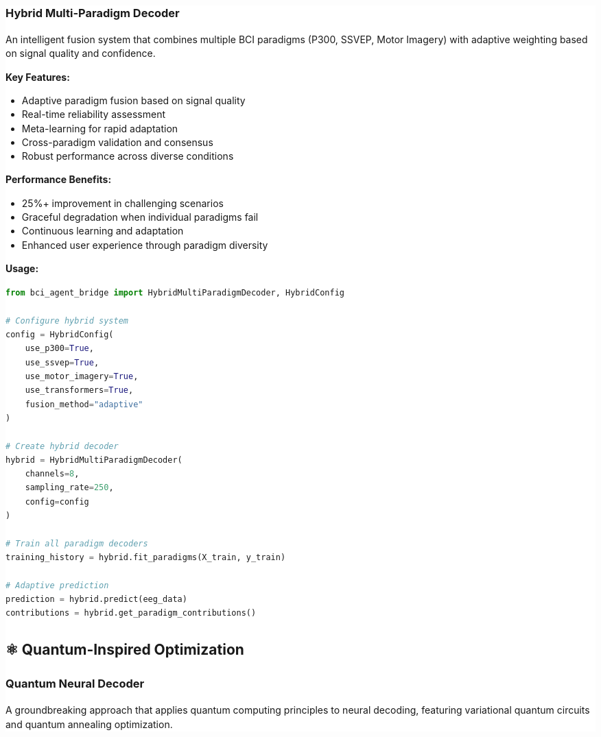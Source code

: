 ### Hybrid Multi-Paradigm Decoder

An intelligent fusion system that combines multiple BCI paradigms (P300, SSVEP, Motor Imagery) with adaptive weighting based on signal quality and confidence.

**Key Features:**
- Adaptive paradigm fusion based on signal quality
- Real-time reliability assessment
- Meta-learning for rapid adaptation
- Cross-paradigm validation and consensus
- Robust performance across diverse conditions

**Performance Benefits:**
- 25%+ improvement in challenging scenarios
- Graceful degradation when individual paradigms fail
- Continuous learning and adaptation
- Enhanced user experience through paradigm diversity

**Usage:**
```python
from bci_agent_bridge import HybridMultiParadigmDecoder, HybridConfig

# Configure hybrid system
config = HybridConfig(
    use_p300=True,
    use_ssvep=True,
    use_motor_imagery=True,
    use_transformers=True,
    fusion_method="adaptive"
)

# Create hybrid decoder
hybrid = HybridMultiParadigmDecoder(
    channels=8,
    sampling_rate=250,
    config=config
)

# Train all paradigm decoders
training_history = hybrid.fit_paradigms(X_train, y_train)

# Adaptive prediction
prediction = hybrid.predict(eeg_data)
contributions = hybrid.get_paradigm_contributions()
```

## ⚛️ Quantum-Inspired Optimization

### Quantum Neural Decoder

A groundbreaking approach that applies quantum computing principles to neural decoding, featuring variational quantum circuits and quantum annealing optimization.
